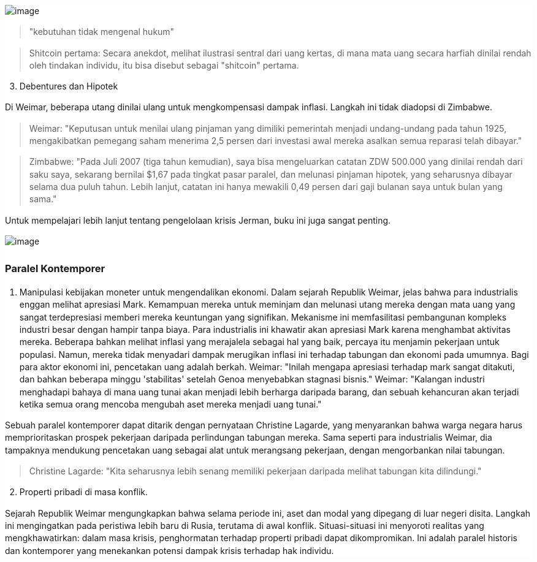![image](assets/chapitre-3.3/1.webp)

> "kebutuhan tidak mengenal hukum"

> Shitcoin pertama: Secara anekdot, melihat ilustrasi sentral dari uang kertas, di mana mata uang secara harfiah dinilai rendah oleh tindakan individu, itu bisa disebut sebagai "shitcoin" pertama.

3. Debentures dan Hipotek

Di Weimar, beberapa utang dinilai ulang untuk mengkompensasi dampak inflasi. Langkah ini tidak diadopsi di Zimbabwe.

> Weimar: "Keputusan untuk menilai ulang pinjaman yang dimiliki pemerintah menjadi undang-undang pada tahun 1925, mengakibatkan pemegang saham menerima 2,5 persen dari investasi awal mereka asalkan semua reparasi telah dibayar."

> Zimbabwe: "Pada Juli 2007 (tiga tahun kemudian), saya bisa mengeluarkan catatan ZDW 500.000 yang dinilai rendah dari saku saya, sekarang bernilai $1,67 pada tingkat pasar paralel, dan melunasi pinjaman hipotek, yang seharusnya dibayar selama dua puluh tahun. Lebih lanjut, catatan ini hanya mewakili 0,49 persen dari gaji bulanan saya untuk bulan yang sama."

Untuk mempelajari lebih lanjut tentang pengelolaan krisis Jerman, buku ini juga sangat penting.

![image](assets/chapitre-3.3/4.webp)

### Paralel Kontemporer

1. Manipulasi kebijakan moneter untuk mengendalikan ekonomi.
   Dalam sejarah Republik Weimar, jelas bahwa para industrialis enggan melihat apresiasi Mark. Kemampuan mereka untuk meminjam dan melunasi utang mereka dengan mata uang yang sangat terdepresiasi memberi mereka keuntungan yang signifikan. Mekanisme ini memfasilitasi pembangunan kompleks industri besar dengan hampir tanpa biaya. Para industrialis ini khawatir akan apresiasi Mark karena menghambat aktivitas mereka. Beberapa bahkan melihat inflasi yang merajalela sebagai hal yang baik, percaya itu menjamin pekerjaan untuk populasi. Namun, mereka tidak menyadari dampak merugikan inflasi ini terhadap tabungan dan ekonomi pada umumnya. Bagi para aktor ekonomi ini, pencetakan uang adalah berkah.
   Weimar: "Inilah mengapa apresiasi terhadap mark sangat ditakuti, dan bahkan beberapa minggu 'stabilitas' setelah Genoa menyebabkan stagnasi bisnis."
   Weimar: "Kalangan industri menghadapi bahaya di mana uang tunai akan menjadi lebih berharga daripada barang, dan sebuah kehancuran akan terjadi ketika semua orang mencoba mengubah aset mereka menjadi uang tunai."

Sebuah paralel kontemporer dapat ditarik dengan pernyataan Christine Lagarde, yang menyarankan bahwa warga negara harus memprioritaskan prospek pekerjaan daripada perlindungan tabungan mereka. Sama seperti para industrialis Weimar, dia tampaknya mendukung pencetakan uang sebagai alat untuk merangsang pekerjaan, dengan mengorbankan nilai tabungan.

> Christine Lagarde: "Kita seharusnya lebih senang memiliki pekerjaan daripada melihat tabungan kita dilindungi."

2. Properti pribadi di masa konflik.

Sejarah Republik Weimar mengungkapkan bahwa selama periode ini, aset dan modal yang dipegang di luar negeri disita. Langkah ini mengingatkan pada peristiwa lebih baru di Rusia, terutama di awal konflik. Situasi-situasi ini menyoroti realitas yang mengkhawatirkan: dalam masa krisis, penghormatan terhadap properti pribadi dapat dikompromikan. Ini adalah paralel historis dan kontemporer yang menekankan potensi dampak krisis terhadap hak individu.
